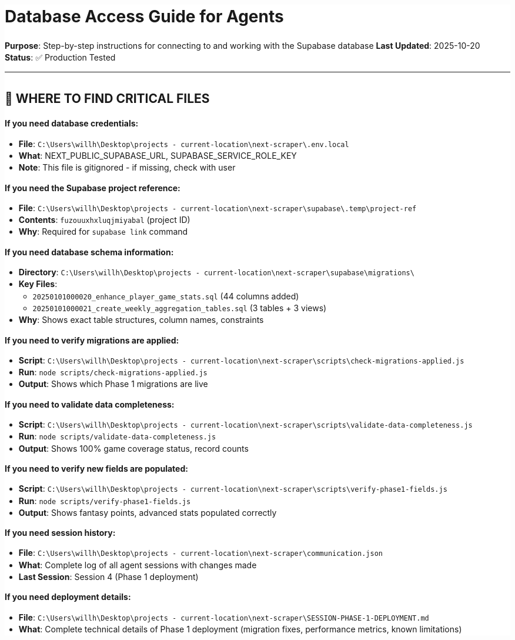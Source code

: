 # Database Access Guide for Agents

**Purpose**: Step-by-step instructions for connecting to and working with the Supabase database
**Last Updated**: 2025-10-20
**Status**: ✅ Production Tested

---

## 📍 WHERE TO FIND CRITICAL FILES

**If you need database credentials:**
- **File**: `C:\Users\willh\Desktop\projects - current-location\next-scraper\.env.local`
- **What**: NEXT_PUBLIC_SUPABASE_URL, SUPABASE_SERVICE_ROLE_KEY
- **Note**: This file is gitignored - if missing, check with user

**If you need the Supabase project reference:**
- **File**: `C:\Users\willh\Desktop\projects - current-location\next-scraper\supabase\.temp\project-ref`
- **Contents**: `fuzouuxhxluqjmiyabal` (project ID)
- **Why**: Required for `supabase link` command

**If you need database schema information:**
- **Directory**: `C:\Users\willh\Desktop\projects - current-location\next-scraper\supabase\migrations\`
- **Key Files**:
  - `20250101000020_enhance_player_game_stats.sql` (44 columns added)
  - `20250101000021_create_weekly_aggregation_tables.sql` (3 tables + 3 views)
- **Why**: Shows exact table structures, column names, constraints

**If you need to verify migrations are applied:**
- **Script**: `C:\Users\willh\Desktop\projects - current-location\next-scraper\scripts\check-migrations-applied.js`
- **Run**: `node scripts/check-migrations-applied.js`
- **Output**: Shows which Phase 1 migrations are live

**If you need to validate data completeness:**
- **Script**: `C:\Users\willh\Desktop\projects - current-location\next-scraper\scripts\validate-data-completeness.js`
- **Run**: `node scripts/validate-data-completeness.js`
- **Output**: Shows 100% game coverage status, record counts

**If you need to verify new fields are populated:**
- **Script**: `C:\Users\willh\Desktop\projects - current-location\next-scraper\scripts\verify-phase1-fields.js`
- **Run**: `node scripts/verify-phase1-fields.js`
- **Output**: Shows fantasy points, advanced stats populated correctly

**If you need session history:**
- **File**: `C:\Users\willh\Desktop\projects - current-location\next-scraper\communication.json`
- **What**: Complete log of all agent sessions with changes made
- **Last Session**: Session 4 (Phase 1 deployment)

**If you need deployment details:**
- **File**: `C:\Users\willh\Desktop\projects - current-location\next-scraper\SESSION-PHASE-1-DEPLOYMENT.md`
- **What**: Complete technical details of Phase 1 deployment (migration fixes, performance metrics, known limitations)
